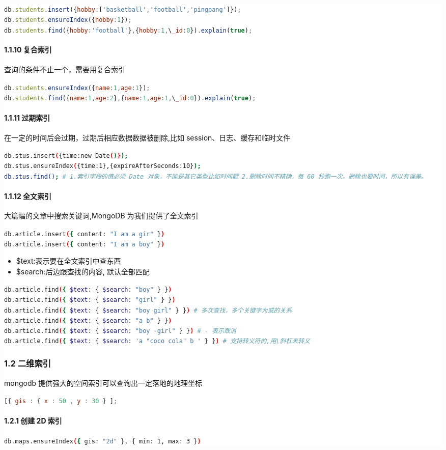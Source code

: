 ```js
db.students.insert({hobby:['basketball','football','pingpang']});
db.students.ensureIndex({hobby:1});
db.students.find({hobby:'football'},{hobby:1,\_id:0}).explain(true);
```

#### 1.1.10 复合索引

查询的条件不止一个，需要用复合索引

```js
db.students.ensureIndex({name:1,age:1});
db.students.find({name:1,age:2},{name:1,age:1,\_id:0}).explain(true);
```

#### 1.1.11 过期索引

在一定的时间后会过期，过期后相应数据数据被删除,比如 session、日志、缓存和临时文件

```sh
db.stus.insert({time:new Date()});
db.stus.ensureIndex({time:1},{expireAfterSeconds:10});
db.stus.find(); # 1.索引字段的值必须 Date 对象，不能是其它类型比如时间戳 2.删除时间不精确，每 60 秒跑一次。删除也要时间，所以有误差。
```

#### 1.1.12 全文索引

大篇幅的文章中搜索关键词,MongoDB 为我们提供了全文索引

```sh
db.article.insert({ content: "I am a gir" })
db.article.insert({ content: "I am a boy" })
```

- $text:表示要在全文索引中查东西
- $search:后边跟查找的内容, 默认全部匹配

```sh
db.article.find({ $text: { $search: "boy" } })
db.article.find({ $text: { $search: "girl" } })
db.article.find({ $text: { $search: "boy girl" } }) # 多次查找，多个关键字为或的关系
db.article.find({ $text: { $search: "a b" } })
db.article.find({ $text: { $search: "boy -girl" } }) # - 表示取消
db.article.find({ $text: { $search: 'a "coco cola" b ' } }) # 支持转义符的,用\斜杠来转义
```

### 1.2 二维索引

mongodb 提供强大的空间索引可以查询出一定落地的地理坐标

```js
[{ gis : { x : 50 , y : 30 } ];
```

#### 1.2.1 创建 2D 索引

```sh
db.maps.ensureIndex({ gis: "2d" }, { min: 1, max: 3 })
```
